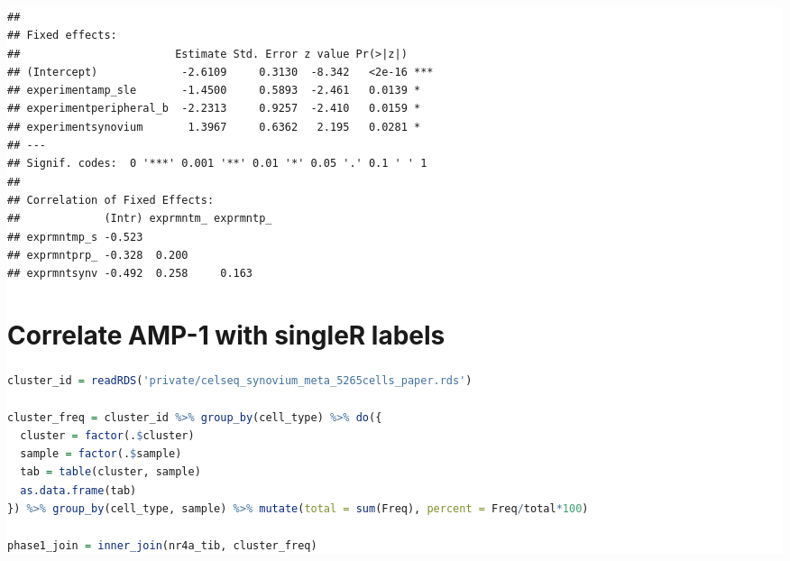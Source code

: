     ## 
    ## Fixed effects:
    ##                        Estimate Std. Error z value Pr(>|z|)    
    ## (Intercept)             -2.6109     0.3130  -8.342   <2e-16 ***
    ## experimentamp_sle       -1.4500     0.5893  -2.461   0.0139 *  
    ## experimentperipheral_b  -2.2313     0.9257  -2.410   0.0159 *  
    ## experimentsynovium       1.3967     0.6362   2.195   0.0281 *  
    ## ---
    ## Signif. codes:  0 '***' 0.001 '**' 0.01 '*' 0.05 '.' 0.1 ' ' 1
    ## 
    ## Correlation of Fixed Effects:
    ##             (Intr) exprmntm_ exprmntp_
    ## exprmntmp_s -0.523                    
    ## exprmntprp_ -0.328  0.200             
    ## exprmntsynv -0.492  0.258     0.163

# Correlate AMP-1 with singleR labels

``` r
cluster_id = readRDS('private/celseq_synovium_meta_5265cells_paper.rds')

cluster_freq = cluster_id %>% group_by(cell_type) %>% do({
  cluster = factor(.$cluster)
  sample = factor(.$sample)
  tab = table(cluster, sample)
  as.data.frame(tab)
}) %>% group_by(cell_type, sample) %>% mutate(total = sum(Freq), percent = Freq/total*100)

phase1_join = inner_join(nr4a_tib, cluster_freq) 
```
